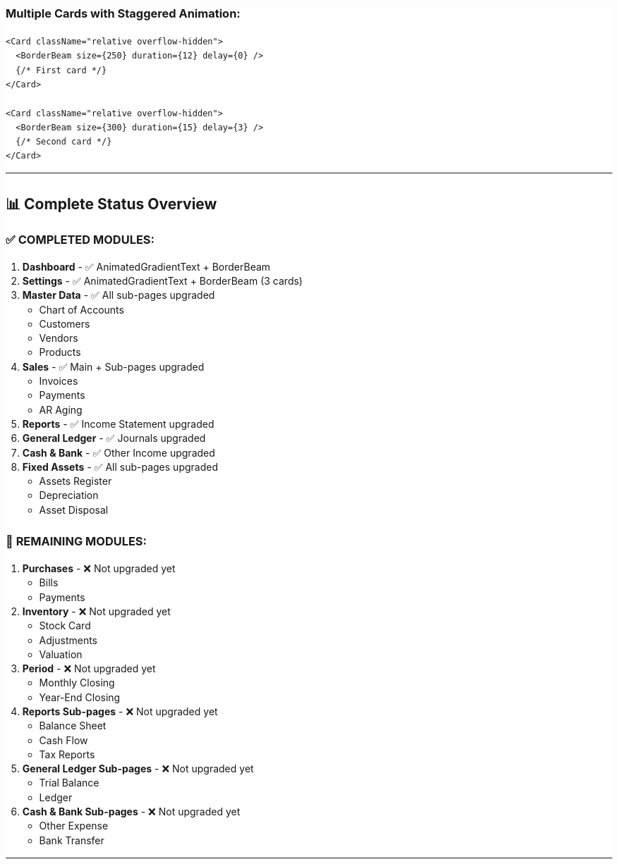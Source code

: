 ### Multiple Cards with Staggered Animation:
```tsx
<Card className="relative overflow-hidden">
  <BorderBeam size={250} duration={12} delay={0} />
  {/* First card */}
</Card>

<Card className="relative overflow-hidden">
  <BorderBeam size={300} duration={15} delay={3} />
  {/* Second card */}
</Card>
```

---

## 📊 **Complete Status Overview**

### ✅ **COMPLETED MODULES:**

1. **Dashboard** - ✅ AnimatedGradientText + BorderBeam
2. **Settings** - ✅ AnimatedGradientText + BorderBeam (3 cards)
3. **Master Data** - ✅ All sub-pages upgraded
   - Chart of Accounts
   - Customers
   - Vendors
   - Products
4. **Sales** - ✅ Main + Sub-pages upgraded
   - Invoices
   - Payments
   - AR Aging
5. **Reports** - ✅ Income Statement upgraded
6. **General Ledger** - ✅ Journals upgraded
7. **Cash & Bank** - ✅ Other Income upgraded
8. **Fixed Assets** - ✅ All sub-pages upgraded
   - Assets Register
   - Depreciation
   - Asset Disposal

### 🔄 **REMAINING MODULES:**

1. **Purchases** - ❌ Not upgraded yet
   - Bills
   - Payments
2. **Inventory** - ❌ Not upgraded yet
   - Stock Card
   - Adjustments
   - Valuation
3. **Period** - ❌ Not upgraded yet
   - Monthly Closing
   - Year-End Closing
4. **Reports Sub-pages** - ❌ Not upgraded yet
   - Balance Sheet
   - Cash Flow
   - Tax Reports
5. **General Ledger Sub-pages** - ❌ Not upgraded yet
   - Trial Balance
   - Ledger
6. **Cash & Bank Sub-pages** - ❌ Not upgraded yet
   - Other Expense
   - Bank Transfer

---